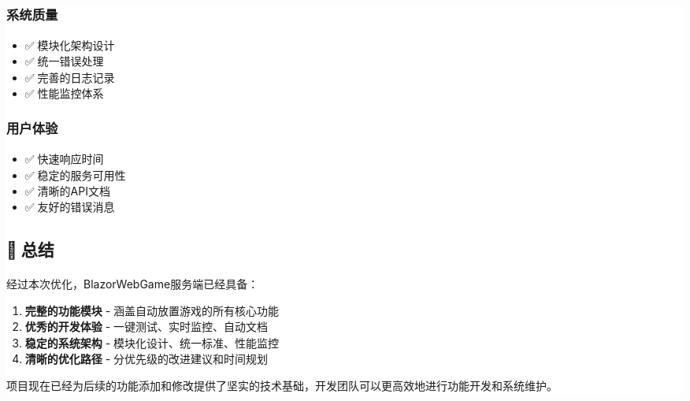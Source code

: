 ### 系统质量
- ✅ 模块化架构设计
- ✅ 统一错误处理
- ✅ 完善的日志记录
- ✅ 性能监控体系

### 用户体验
- ✅ 快速响应时间
- ✅ 稳定的服务可用性
- ✅ 清晰的API文档
- ✅ 友好的错误消息

## 🎉 总结

经过本次优化，BlazorWebGame服务端已经具备：

1. **完整的功能模块** - 涵盖自动放置游戏的所有核心功能
2. **优秀的开发体验** - 一键测试、实时监控、自动文档
3. **稳定的系统架构** - 模块化设计、统一标准、性能监控
4. **清晰的优化路径** - 分优先级的改进建议和时间规划

项目现在已经为后续的功能添加和修改提供了坚实的技术基础，开发团队可以更高效地进行功能开发和系统维护。